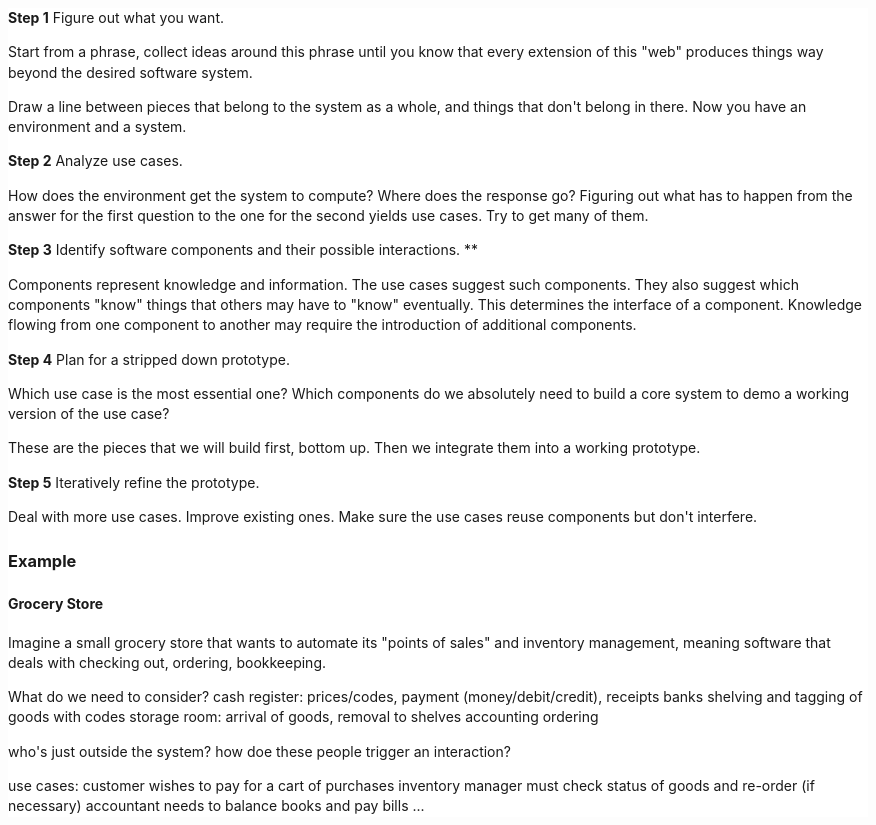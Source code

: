 **Step 1** Figure out what you want. 

Start from a phrase, collect ideas around this phrase until you know that
every extension of this "web" produces things way beyond the desired
software system. 

Draw a line between pieces that belong to the system as a whole, and things
that don't belong in there. Now you have an environment and a system. 

**Step 2** Analyze use cases.

How does the environment get the system to compute? Where does the response
go? Figuring out what has to happen from the answer for the first question
to the one for the second yields use cases. Try to get many of them. 

**Step 3** Identify software components and their possible interactions. ** 

Components represent knowledge and information. The use cases suggest such
components. They also suggest which components "know" things that others
may have to "know" eventually. This determines the interface of a
component. Knowledge flowing from one component to another may require the
introduction of additional components. 

**Step 4** Plan for a stripped down prototype.

Which use case is the most essential one? Which components do we absolutely
need to build a core system to demo a working version of the use case? 

These are the pieces that we will build first, bottom up. Then we integrate
them into a working prototype. 

**Step 5** Iteratively refine the prototype.

Deal with more use cases. Improve existing ones. Make sure the use cases
reuse components but don't interfere. 

### Example 

#### Grocery Store 

Imagine a small grocery store that wants to automate its "points of sales"
and inventory management, meaning software that deals with checking out,
ordering, bookkeeping.  

What do we need to consider? 
 cash register: prices/codes, payment (money/debit/credit), receipts 
 banks 
 shelving and tagging of goods with codes 
 storage room: arrival of goods, removal to shelves 
 accounting 
 ordering 
 
who's just outside the system? how doe these people trigger an interaction?

use cases: 
 customer wishes to pay for a cart of purchases 
 inventory manager must check status of goods and re-order (if necessary) 
 accountant needs to balance books and pay bills 
 ... 
